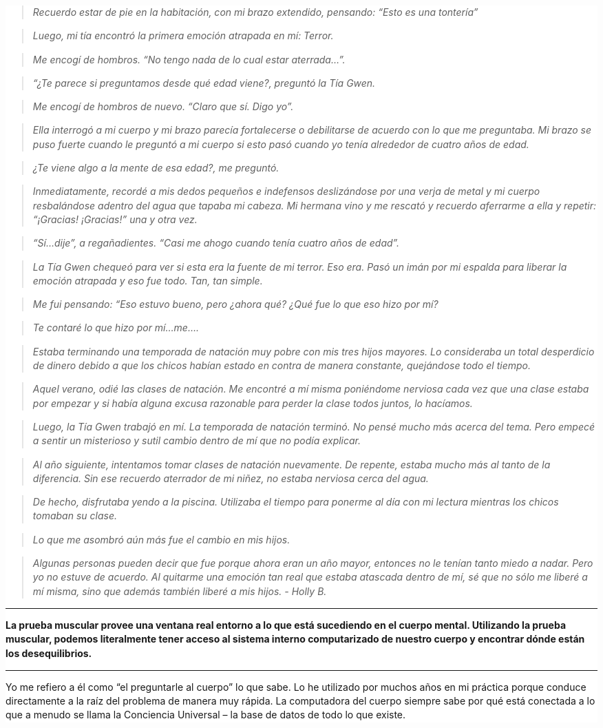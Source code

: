 >*Recuerdo estar de pie en la habitación, con mi brazo extendido, pensando: “Esto es una tontería”*

>*Luego, mi tía encontró la primera emoción atrapada en mí: Terror.*

>*Me encogí de hombros. “No tengo nada de lo cual estar aterrada…”.*

>*“¿Te parece si preguntamos desde qué edad viene?, preguntó la Tía Gwen.*

>*Me encogí de hombros de nuevo. “Claro que sí. Digo yo”.*

>*Ella interrogó a mi cuerpo y mi brazo parecía fortalecerse o debilitarse de acuerdo con lo que me preguntaba. Mi brazo se puso fuerte cuando le preguntó a mi cuerpo si esto pasó cuando yo tenía alrededor de cuatro años de edad.*

>*¿Te viene algo a la mente de esa edad?, me preguntó.*

>*Inmediatamente, recordé a mis dedos pequeños e indefensos deslizándose por una verja de metal y mi cuerpo resbalándose adentro del agua que tapaba mi cabeza. Mi hermana vino y me rescató y recuerdo aferrarme a ella y repetir: “¡Gracias! ¡Gracias!” una y otra vez.*

>*“Sí…dije”, a regañadientes. “Casi me ahogo cuando tenía cuatro años de edad”.*

>*La Tía Gwen chequeó para ver si esta era la fuente de mi terror. Eso era. Pasó un imán por mi espalda para liberar la emoción atrapada y eso fue todo. Tan, tan simple.*

>*Me fui pensando: “Eso estuvo bueno, pero ¿ahora qué? ¿Qué fue lo que eso hizo por mí?*

>*Te contaré lo que hizo por mí…me….*

>*Estaba terminando una temporada de natación muy pobre con mis tres hijos mayores. Lo consideraba un total desperdicio de dinero debido a que los chicos habían estado en contra de manera constante, quejándose todo el tiempo.*

>*Aquel verano, odié las clases de natación. Me encontré a mí misma poniéndome nerviosa cada vez que una clase estaba por empezar y si había alguna excusa razonable para perder la clase todos juntos, lo hacíamos.*

>*Luego, la Tía Gwen trabajó en mí. La temporada de natación terminó. No pensé mucho más acerca del tema. Pero empecé a sentir un misterioso y sutil cambio dentro de mí que no podía explicar.*

>*Al año siguiente, intentamos tomar clases de natación nuevamente. De repente, estaba mucho más al tanto de la diferencia. Sin ese recuerdo aterrador de mi niñez, no estaba nerviosa cerca del agua.*

>*De hecho, disfrutaba yendo a la piscina. Utilizaba el tiempo para ponerme al día con mi lectura mientras los chicos tomaban su clase.*

>*Lo que me asombró aún más fue el cambio en mis hijos.*

>*Algunas personas pueden decir que fue porque ahora eran un año mayor, entonces no le tenían tanto miedo a nadar. Pero yo no estuve de acuerdo. Al quitarme una emoción tan real que estaba atascada dentro de mí, sé que no sólo me liberé a mí misma, sino que además también liberé a mis hijos. - Holly B.*

___
**La prueba muscular provee una ventana real entorno a lo que está sucediendo en el cuerpo mental. Utilizando la prueba muscular, podemos literalmente tener acceso al sistema interno computarizado de nuestro cuerpo y encontrar dónde están los desequilibrios.**
___

Yo me refiero a él como “el preguntarle al cuerpo” lo que sabe. Lo he utilizado por muchos años en mi práctica porque conduce directamente a la raíz del problema de manera muy rápida. La computadora del cuerpo siempre sabe por qué está conectada a lo que a menudo se llama la Conciencia Universal – la base de datos de todo lo que existe.
